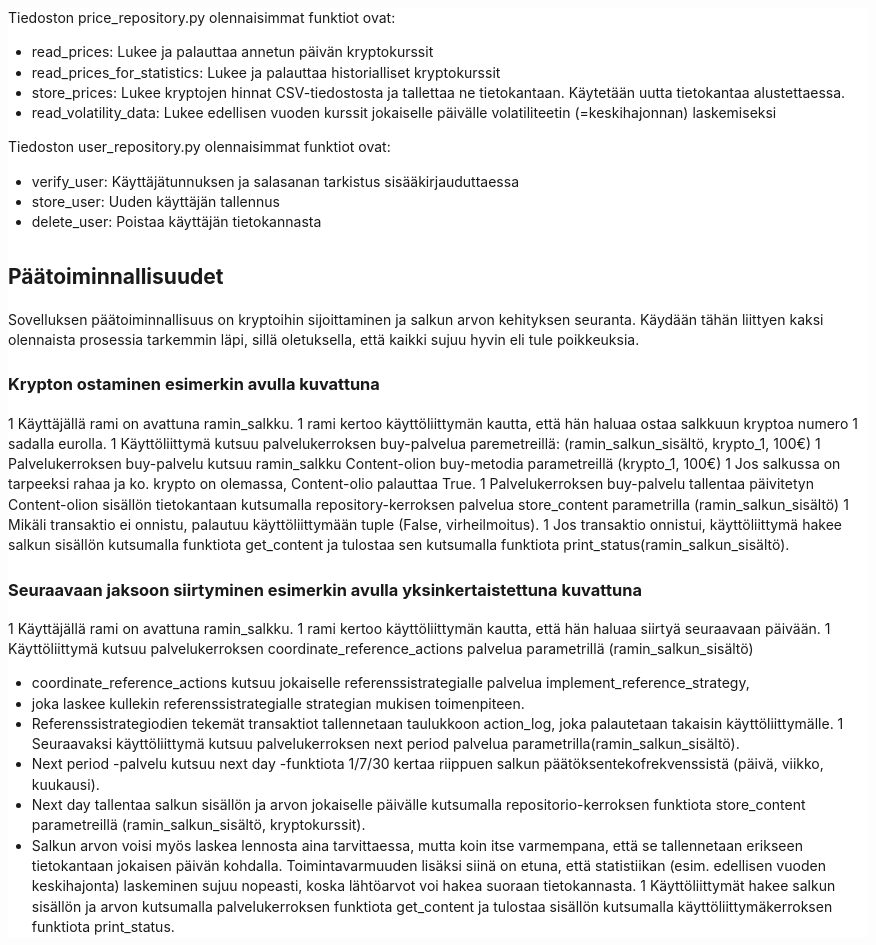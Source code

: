 Tiedoston price_repository.py olennaisimmat funktiot ovat:
* read_prices: Lukee ja palauttaa annetun päivän kryptokurssit
* read_prices_for_statistics: Lukee ja palauttaa historialliset kryptokurssit
* store_prices: Lukee kryptojen hinnat CSV-tiedostosta ja tallettaa ne tietokantaan. Käytetään uutta tietokantaa alustettaessa.
* read_volatility_data: Lukee edellisen vuoden kurssit jokaiselle päivälle volatiliteetin (=keskihajonnan) laskemiseksi

Tiedoston user_repository.py olennaisimmat funktiot ovat:
* verify_user: Käyttäjätunnuksen ja salasanan tarkistus sisääkirjauduttaessa
* store_user: Uuden käyttäjän tallennus
* delete_user: Poistaa käyttäjän tietokannasta


## Päätoiminnallisuudet
Sovelluksen päätoiminnallisuus on kryptoihin sijoittaminen ja salkun arvon kehityksen seuranta. Käydään tähän liittyen kaksi olennaista prosessia tarkemmin läpi, sillä oletuksella, että kaikki sujuu hyvin eli tule poikkeuksia. 


### Krypton ostaminen esimerkin avulla kuvattuna
1 Käyttäjällä rami on avattuna ramin_salkku.
1 rami kertoo käyttöliittymän kautta, että hän haluaa ostaa salkkuun kryptoa numero 1 sadalla eurolla.
1 Käyttöliittymä kutsuu palvelukerroksen buy-palvelua paremetreillä: (ramin_salkun_sisältö, krypto_1, 100€)
1 Palvelukerroksen buy-palvelu kutsuu ramin_salkku Content-olion buy-metodia parametreillä (krypto_1, 100€)
1 Jos salkussa on tarpeeksi rahaa ja ko. krypto on olemassa, Content-olio palauttaa True.
1 Palvelukerroksen buy-palvelu tallentaa päivitetyn Content-olion sisällön tietokantaan kutsumalla repository-kerroksen palvelua store_content parametrilla (ramin_salkun_sisältö)
1 Mikäli transaktio ei onnistu, palautuu käyttöliittymään tuple (False, virheilmoitus).
1 Jos transaktio onnistui, käyttöliittymä hakee salkun sisällön kutsumalla funktiota get_content ja tulostaa sen kutsumalla funktiota print_status(ramin_salkun_sisältö).


### Seuraavaan jaksoon siirtyminen esimerkin avulla yksinkertaistettuna kuvattuna
1 Käyttäjällä rami on avattuna ramin_salkku.
1 rami kertoo käyttöliittymän kautta, että hän haluaa siirtyä seuraavaan päivään.
1 Käyttöliittymä kutsuu palvelukerroksen coordinate_reference_actions palvelua parametrillä (ramin_salkun_sisältö)
  * coordinate_reference_actions kutsuu jokaiselle referenssistrategialle palvelua implement_reference_strategy,
  * joka laskee kullekin referenssistrategialle strategian mukisen toimenpiteen. 
  * Referenssistrategiodien tekemät transaktiot tallennetaan taulukkoon action_log, joka palautetaan takaisin käyttöliittymälle.
1 Seuraavaksi käyttöliittymä kutsuu palvelukerroksen next period palvelua parametrilla(ramin_salkun_sisältö).
  * Next period -palvelu kutsuu next day -funktiota 1/7/30 kertaa riippuen salkun päätöksentekofrekvenssistä (päivä, viikko, kuukausi).
  * Next day tallentaa salkun sisällön ja arvon jokaiselle päivälle kutsumalla repositorio-kerroksen funktiota store_content parametreillä (ramin_salkun_sisältö, kryptokurssit).
  * Salkun arvon voisi myös laskea lennosta aina tarvittaessa, mutta koin itse varmempana, että se tallennetaan erikseen tietokantaan jokaisen päivän kohdalla. Toimintavarmuuden lisäksi siinä on etuna, että statistiikan (esim. edellisen vuoden keskihajonta) laskeminen sujuu nopeasti, koska lähtöarvot voi hakea suoraan tietokannasta.
1 Käyttöliittymät hakee salkun sisällön ja arvon kutsumalla palvelukerroksen funktiota get_content ja tulostaa sisällön kutsumalla käyttöliittymäkerroksen funktiota print_status.

